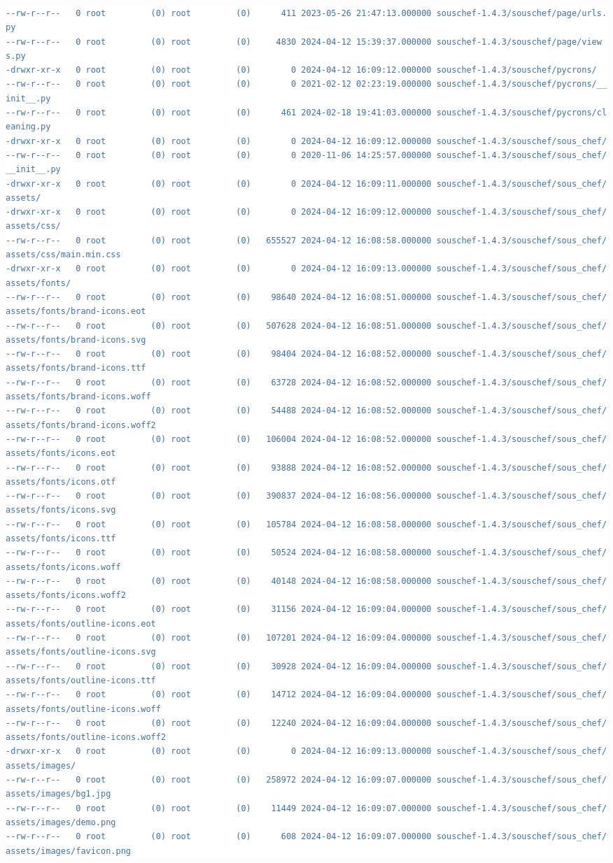 ```diff
--rw-r--r--   0 root         (0) root         (0)      411 2023-05-26 21:47:13.000000 souschef-1.4.3/souschef/page/urls.py
--rw-r--r--   0 root         (0) root         (0)     4830 2024-04-12 15:39:37.000000 souschef-1.4.3/souschef/page/views.py
-drwxr-xr-x   0 root         (0) root         (0)        0 2024-04-12 16:09:12.000000 souschef-1.4.3/souschef/pycrons/
--rw-r--r--   0 root         (0) root         (0)        0 2021-02-12 02:23:19.000000 souschef-1.4.3/souschef/pycrons/__init__.py
--rw-r--r--   0 root         (0) root         (0)      461 2024-02-18 19:41:03.000000 souschef-1.4.3/souschef/pycrons/cleaning.py
-drwxr-xr-x   0 root         (0) root         (0)        0 2024-04-12 16:09:12.000000 souschef-1.4.3/souschef/sous_chef/
--rw-r--r--   0 root         (0) root         (0)        0 2020-11-06 14:25:57.000000 souschef-1.4.3/souschef/sous_chef/__init__.py
-drwxr-xr-x   0 root         (0) root         (0)        0 2024-04-12 16:09:11.000000 souschef-1.4.3/souschef/sous_chef/assets/
-drwxr-xr-x   0 root         (0) root         (0)        0 2024-04-12 16:09:12.000000 souschef-1.4.3/souschef/sous_chef/assets/css/
--rw-r--r--   0 root         (0) root         (0)   655527 2024-04-12 16:08:58.000000 souschef-1.4.3/souschef/sous_chef/assets/css/main.min.css
-drwxr-xr-x   0 root         (0) root         (0)        0 2024-04-12 16:09:13.000000 souschef-1.4.3/souschef/sous_chef/assets/fonts/
--rw-r--r--   0 root         (0) root         (0)    98640 2024-04-12 16:08:51.000000 souschef-1.4.3/souschef/sous_chef/assets/fonts/brand-icons.eot
--rw-r--r--   0 root         (0) root         (0)   507628 2024-04-12 16:08:51.000000 souschef-1.4.3/souschef/sous_chef/assets/fonts/brand-icons.svg
--rw-r--r--   0 root         (0) root         (0)    98404 2024-04-12 16:08:52.000000 souschef-1.4.3/souschef/sous_chef/assets/fonts/brand-icons.ttf
--rw-r--r--   0 root         (0) root         (0)    63728 2024-04-12 16:08:52.000000 souschef-1.4.3/souschef/sous_chef/assets/fonts/brand-icons.woff
--rw-r--r--   0 root         (0) root         (0)    54488 2024-04-12 16:08:52.000000 souschef-1.4.3/souschef/sous_chef/assets/fonts/brand-icons.woff2
--rw-r--r--   0 root         (0) root         (0)   106004 2024-04-12 16:08:52.000000 souschef-1.4.3/souschef/sous_chef/assets/fonts/icons.eot
--rw-r--r--   0 root         (0) root         (0)    93888 2024-04-12 16:08:52.000000 souschef-1.4.3/souschef/sous_chef/assets/fonts/icons.otf
--rw-r--r--   0 root         (0) root         (0)   390837 2024-04-12 16:08:56.000000 souschef-1.4.3/souschef/sous_chef/assets/fonts/icons.svg
--rw-r--r--   0 root         (0) root         (0)   105784 2024-04-12 16:08:58.000000 souschef-1.4.3/souschef/sous_chef/assets/fonts/icons.ttf
--rw-r--r--   0 root         (0) root         (0)    50524 2024-04-12 16:08:58.000000 souschef-1.4.3/souschef/sous_chef/assets/fonts/icons.woff
--rw-r--r--   0 root         (0) root         (0)    40148 2024-04-12 16:08:58.000000 souschef-1.4.3/souschef/sous_chef/assets/fonts/icons.woff2
--rw-r--r--   0 root         (0) root         (0)    31156 2024-04-12 16:09:04.000000 souschef-1.4.3/souschef/sous_chef/assets/fonts/outline-icons.eot
--rw-r--r--   0 root         (0) root         (0)   107201 2024-04-12 16:09:04.000000 souschef-1.4.3/souschef/sous_chef/assets/fonts/outline-icons.svg
--rw-r--r--   0 root         (0) root         (0)    30928 2024-04-12 16:09:04.000000 souschef-1.4.3/souschef/sous_chef/assets/fonts/outline-icons.ttf
--rw-r--r--   0 root         (0) root         (0)    14712 2024-04-12 16:09:04.000000 souschef-1.4.3/souschef/sous_chef/assets/fonts/outline-icons.woff
--rw-r--r--   0 root         (0) root         (0)    12240 2024-04-12 16:09:04.000000 souschef-1.4.3/souschef/sous_chef/assets/fonts/outline-icons.woff2
-drwxr-xr-x   0 root         (0) root         (0)        0 2024-04-12 16:09:13.000000 souschef-1.4.3/souschef/sous_chef/assets/images/
--rw-r--r--   0 root         (0) root         (0)   258972 2024-04-12 16:09:07.000000 souschef-1.4.3/souschef/sous_chef/assets/images/bg1.jpg
--rw-r--r--   0 root         (0) root         (0)    11449 2024-04-12 16:09:07.000000 souschef-1.4.3/souschef/sous_chef/assets/images/demo.png
--rw-r--r--   0 root         (0) root         (0)      608 2024-04-12 16:09:07.000000 souschef-1.4.3/souschef/sous_chef/assets/images/favicon.png
```